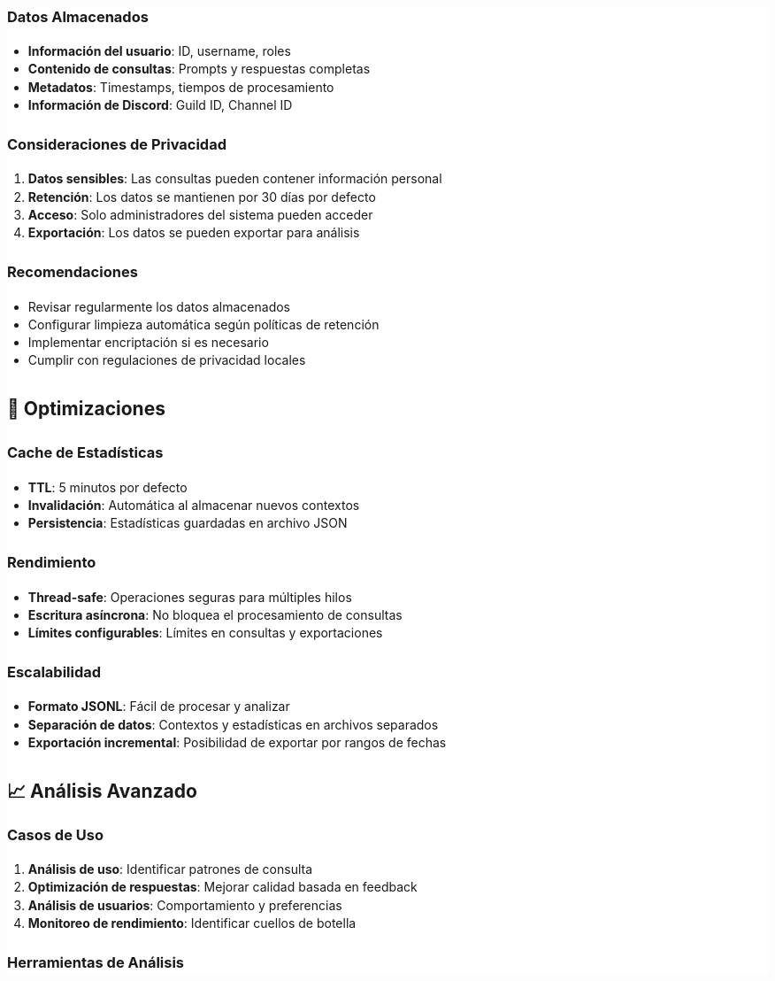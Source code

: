 ### Datos Almacenados

- **Información del usuario**: ID, username, roles
- **Contenido de consultas**: Prompts y respuestas completas
- **Metadatos**: Timestamps, tiempos de procesamiento
- **Información de Discord**: Guild ID, Channel ID

### Consideraciones de Privacidad

1. **Datos sensibles**: Las consultas pueden contener información personal
2. **Retención**: Los datos se mantienen por 30 días por defecto
3. **Acceso**: Solo administradores del sistema pueden acceder
4. **Exportación**: Los datos se pueden exportar para análisis

### Recomendaciones

- Revisar regularmente los datos almacenados
- Configurar limpieza automática según políticas de retención
- Implementar encriptación si es necesario
- Cumplir con regulaciones de privacidad locales

## 🚀 Optimizaciones

### Cache de Estadísticas

- **TTL**: 5 minutos por defecto
- **Invalidación**: Automática al almacenar nuevos contextos
- **Persistencia**: Estadísticas guardadas en archivo JSON

### Rendimiento

- **Thread-safe**: Operaciones seguras para múltiples hilos
- **Escritura asíncrona**: No bloquea el procesamiento de consultas
- **Límites configurables**: Límites en consultas y exportaciones

### Escalabilidad

- **Formato JSONL**: Fácil de procesar y analizar
- **Separación de datos**: Contextos y estadísticas en archivos separados
- **Exportación incremental**: Posibilidad de exportar por rangos de fechas

## 📈 Análisis Avanzado

### Casos de Uso

1. **Análisis de uso**: Identificar patrones de consulta
2. **Optimización de respuestas**: Mejorar calidad basada en feedback
3. **Análisis de usuarios**: Comportamiento y preferencias
4. **Monitoreo de rendimiento**: Identificar cuellos de botella

### Herramientas de Análisis
